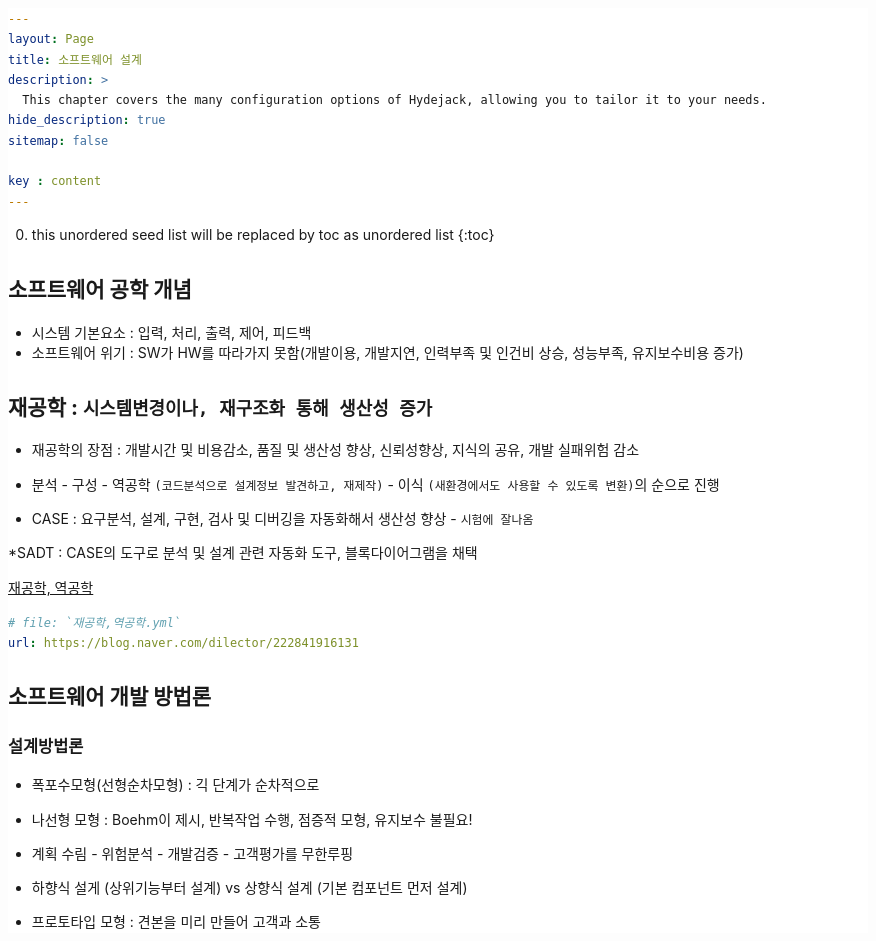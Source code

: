 ```yaml
---
layout: Page
title: 소프트웨어 설계
description: >
  This chapter covers the many configuration options of Hydejack, allowing you to tailor it to your needs.
hide_description: true
sitemap: false

key : content
---
```



0. this unordered seed list will be replaced by toc as unordered list
{:toc}


## 소프트웨어 공학 개념

* 시스템 기본요소 : 입력, 처리, 출력, 제어, 피드백
* 소프트웨어 위기 : SW가 HW를 따라가지 못함(개발이용, 개발지연, 인력부족 및 인건비 상승, 성능부족, 유지보수비용 증가)


## 재공학 : `시스템변경이나, 재구조화 통해 생산성 증가`

* 재공학의 장점 : 개발시간 및 비용감소, 품질 및 생산성 향상, 신뢰성향상, 지식의 공유, 개발 실패위험 감소

- 분석 - 구성 - 역공학 `(코드분석으로 설계정보 발견하고, 재제작)` - 이식 `(새환경에서도 사용할 수 있도록 변환)`의 순으로 진행

* CASE : 요구분석, 설계, 구현, 검사 및 디버깅을 자동화해서 생산성 향상 - `시험에 잘나옴`

*SADT : CASE의 도구로 분석 및 설계 관련 자동화 도구, 블록다이어그램을 채택


[재공학, 역공학](https://blog.naver.com/dilector/222841916131)

~~~yml
# file: `재공학,역공학.yml`
url: https://blog.naver.com/dilector/222841916131
~~~


## 소프트웨어 개발 방법론

### 설계방법론

* 폭포수모형(선형순차모형) : 긱 단계가 순차적으로

* 나선형 모형 : Boehm이 제시, 반복작업 수행, 점증적 모형, 유지보수 불필요!
- 계획 수림 - 위험분석 - 개발검증 - 고객평가를 무한루핑

* 하향식 설게 (상위기능부터 설계) vs 상향식 설계 (기본 컴포넌트 먼저 설계)

* 프로토타입 모형 : 견본을 미리 만들어 고객과 소통
